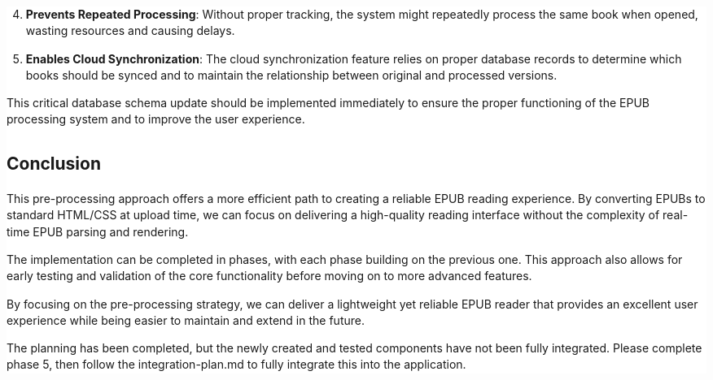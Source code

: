 4. **Prevents Repeated Processing**: Without proper tracking, the system might repeatedly process the same book when opened, wasting resources and causing delays.

5. **Enables Cloud Synchronization**: The cloud synchronization feature relies on proper database records to determine which books should be synced and to maintain the relationship between original and processed versions.

This critical database schema update should be implemented immediately to ensure the proper functioning of the EPUB processing system and to improve the user experience.

## Conclusion

This pre-processing approach offers a more efficient path to creating a reliable EPUB reading experience. By converting EPUBs to standard HTML/CSS at upload time, we can focus on delivering a high-quality reading interface without the complexity of real-time EPUB parsing and rendering.

The implementation can be completed in phases, with each phase building on the previous one. This approach also allows for early testing and validation of the core functionality before moving on to more advanced features.

By focusing on the pre-processing strategy, we can deliver a lightweight yet reliable EPUB reader that provides an excellent user experience while being easier to maintain and extend in the future.

The planning has been completed, but the newly created and tested components have not been fully integrated. Please complete phase 5, then follow the integration-plan.md to fully integrate this into the application.
